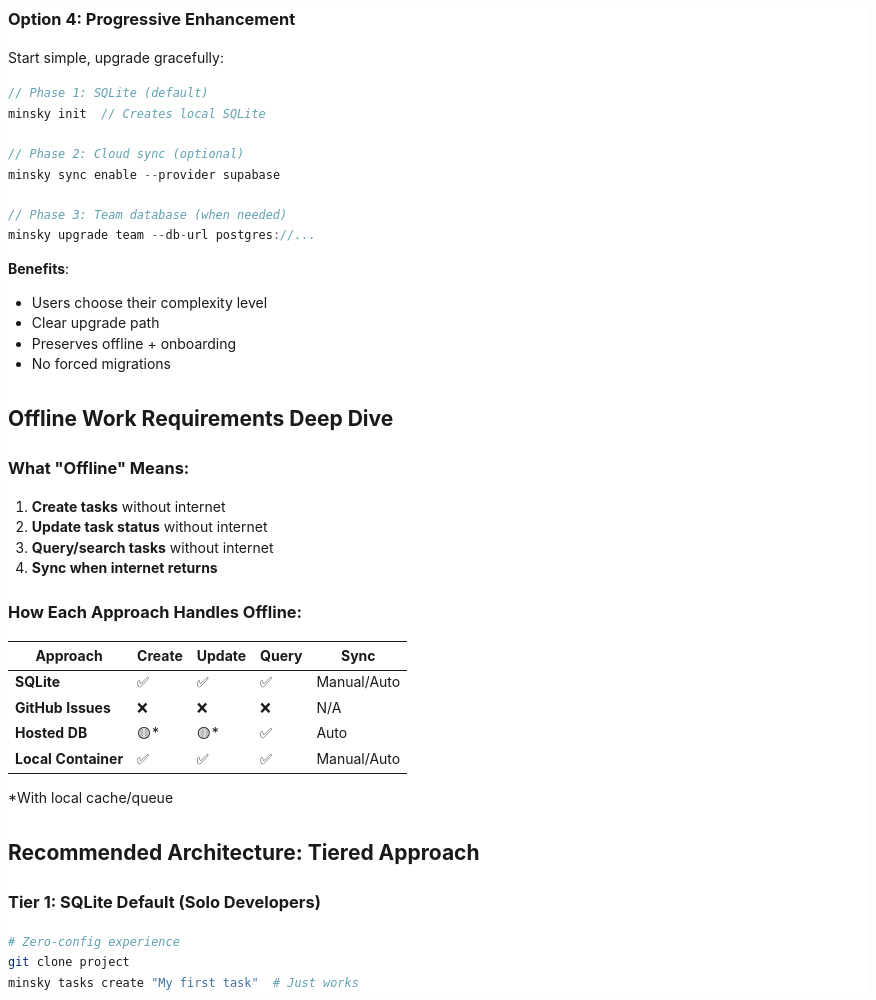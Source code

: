 ### Option 4: Progressive Enhancement

Start simple, upgrade gracefully:

```typescript
// Phase 1: SQLite (default)
minsky init  // Creates local SQLite

// Phase 2: Cloud sync (optional)
minsky sync enable --provider supabase

// Phase 3: Team database (when needed)
minsky upgrade team --db-url postgres://...
```

**Benefits**:

- Users choose their complexity level
- Clear upgrade path
- Preserves offline + onboarding
- No forced migrations

## Offline Work Requirements Deep Dive

### What "Offline" Means:

1. **Create tasks** without internet
2. **Update task status** without internet
3. **Query/search tasks** without internet
4. **Sync when internet returns**

### How Each Approach Handles Offline:

| Approach            | Create | Update | Query | Sync        |
| ------------------- | ------ | ------ | ----- | ----------- |
| **SQLite**          | ✅     | ✅     | ✅    | Manual/Auto |
| **GitHub Issues**   | ❌     | ❌     | ❌    | N/A         |
| **Hosted DB**       | 🟡\*   | 🟡\*   | ✅    | Auto        |
| **Local Container** | ✅     | ✅     | ✅    | Manual/Auto |

\*With local cache/queue

## Recommended Architecture: Tiered Approach

### Tier 1: SQLite Default (Solo Developers)

```bash
# Zero-config experience
git clone project
minsky tasks create "My first task"  # Just works
```

